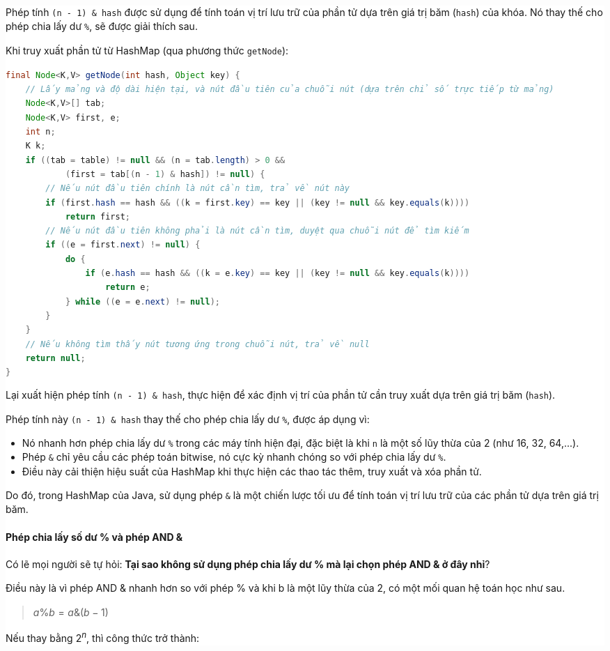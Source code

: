 Phép tính `(n - 1) & hash` được sử dụng để tính toán vị trí lưu trữ của phần tử dựa trên giá trị băm (`hash`) của khóa. Nó thay thế cho phép chia lấy dư `%`, sẽ được giải thích sau.

Khi truy xuất phần tử từ HashMap (qua phương thức `getNode`):

```java
final Node<K,V> getNode(int hash, Object key) {
    // Lấy mảng và độ dài hiện tại, và nút đầu tiên của chuỗi nút (dựa trên chỉ số trực tiếp từ mảng)
    Node<K,V>[] tab;
    Node<K,V> first, e;
    int n;
    K k;
    if ((tab = table) != null && (n = tab.length) > 0 &&
            (first = tab[(n - 1) & hash]) != null) {
        // Nếu nút đầu tiên chính là nút cần tìm, trả về nút này
        if (first.hash == hash && ((k = first.key) == key || (key != null && key.equals(k))))
            return first;
        // Nếu nút đầu tiên không phải là nút cần tìm, duyệt qua chuỗi nút để tìm kiếm
        if ((e = first.next) != null) {
            do {
                if (e.hash == hash && ((k = e.key) == key || (key != null && key.equals(k))))
                    return e;
            } while ((e = e.next) != null);
        }
    }
    // Nếu không tìm thấy nút tương ứng trong chuỗi nút, trả về null
    return null;
}
```

Lại xuất hiện phép tính `(n - 1) & hash`, thực hiện để xác định vị trí của phần tử cần truy xuất dựa trên giá trị băm (`hash`).

Phép tính này `(n - 1) & hash` thay thế cho phép chia lấy dư `%`, được áp dụng vì:

- Nó nhanh hơn phép chia lấy dư `%` trong các máy tính hiện đại, đặc biệt là khi `n` là một số lũy thừa của 2 (như 16, 32, 64,...).
- Phép `&` chỉ yêu cầu các phép toán bitwise, nó cực kỳ nhanh chóng so với phép chia lấy dư `%`.
- Điều này cải thiện hiệu suất của HashMap khi thực hiện các thao tác thêm, truy xuất và xóa phần tử.

Do đó, trong HashMap của Java, sử dụng phép `&` là một chiến lược tối ưu để tính toán vị trí lưu trữ của các phần tử dựa trên giá trị băm.

#### Phép chia lấy số dư % và phép AND &

Có lẽ mọi người sẽ tự hỏi: **Tại sao không sử dụng phép chia lấy dư % mà lại chọn phép AND & ở đây nhỉ**?

Điều này là vì phép AND & nhanh hơn so với phép % và khi b là một lũy thừa của 2, có một mối quan hệ toán học như sau.

> $a \% b = a \& (b-1)$

Nếu thay bằng $2^n$, thì công thức trở thành:
